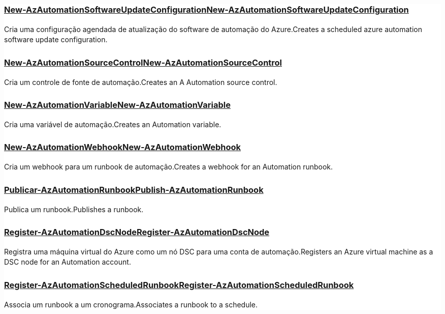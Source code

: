 ### [<span data-ttu-id="fbce8-193">New-AzAutomationSoftwareUpdateConfiguration</span><span class="sxs-lookup"><span data-stu-id="fbce8-193">New-AzAutomationSoftwareUpdateConfiguration</span></span>](New-AzAutomationSoftwareUpdateConfiguration.md)
<span data-ttu-id="fbce8-194">Cria uma configuração agendada de atualização do software de automação do Azure.</span><span class="sxs-lookup"><span data-stu-id="fbce8-194">Creates a scheduled azure automation software update configuration.</span></span>

### [<span data-ttu-id="fbce8-195">New-AzAutomationSourceControl</span><span class="sxs-lookup"><span data-stu-id="fbce8-195">New-AzAutomationSourceControl</span></span>](New-AzAutomationSourceControl.md)
<span data-ttu-id="fbce8-196">Cria um controle de fonte de automação.</span><span class="sxs-lookup"><span data-stu-id="fbce8-196">Creates an A Automation source control.</span></span>

### [<span data-ttu-id="fbce8-197">New-AzAutomationVariable</span><span class="sxs-lookup"><span data-stu-id="fbce8-197">New-AzAutomationVariable</span></span>](New-AzAutomationVariable.md)
<span data-ttu-id="fbce8-198">Cria uma variável de automação.</span><span class="sxs-lookup"><span data-stu-id="fbce8-198">Creates an Automation variable.</span></span>

### [<span data-ttu-id="fbce8-199">New-AzAutomationWebhook</span><span class="sxs-lookup"><span data-stu-id="fbce8-199">New-AzAutomationWebhook</span></span>](New-AzAutomationWebhook.md)
<span data-ttu-id="fbce8-200">Cria um webhook para um runbook de automação.</span><span class="sxs-lookup"><span data-stu-id="fbce8-200">Creates a webhook for an Automation runbook.</span></span>

### [<span data-ttu-id="fbce8-201">Publicar-AzAutomationRunbook</span><span class="sxs-lookup"><span data-stu-id="fbce8-201">Publish-AzAutomationRunbook</span></span>](Publish-AzAutomationRunbook.md)
<span data-ttu-id="fbce8-202">Publica um runbook.</span><span class="sxs-lookup"><span data-stu-id="fbce8-202">Publishes a runbook.</span></span>

### [<span data-ttu-id="fbce8-203">Register-AzAutomationDscNode</span><span class="sxs-lookup"><span data-stu-id="fbce8-203">Register-AzAutomationDscNode</span></span>](Register-AzAutomationDscNode.md)
<span data-ttu-id="fbce8-204">Registra uma máquina virtual do Azure como um nó DSC para uma conta de automação.</span><span class="sxs-lookup"><span data-stu-id="fbce8-204">Registers an Azure virtual machine as a DSC node for an Automation account.</span></span>

### [<span data-ttu-id="fbce8-205">Register-AzAutomationScheduledRunbook</span><span class="sxs-lookup"><span data-stu-id="fbce8-205">Register-AzAutomationScheduledRunbook</span></span>](Register-AzAutomationScheduledRunbook.md)
<span data-ttu-id="fbce8-206">Associa um runbook a um cronograma.</span><span class="sxs-lookup"><span data-stu-id="fbce8-206">Associates a runbook to a schedule.</span></span>

